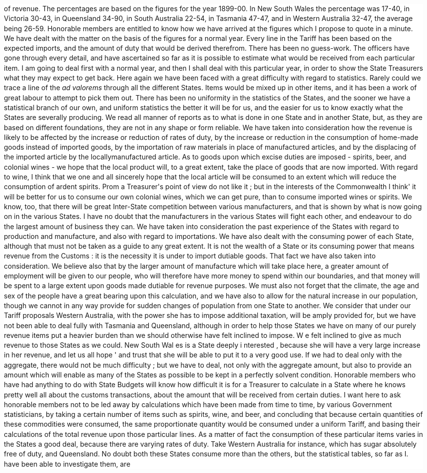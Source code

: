 of revenue. The percentages are based on the figures for the year 1899-00. In New South Wales the percentage was 17-40, in Victoria 30-43, in Queensland 34-90, in South Australia 22-54, in Tasmania 47-47, and in Western Australia 32-47, the average being 26-59. Honorable members are entitled to know how we have arrived at the figures which I propose to quote in a minute. We have dealt with the matter on the basis of the figures for a normal year. Every line in the Tariff has been based on the expected imports, and the amount of duty that would be derived therefrom. There has been no guess-work. The officers have gone through every detail, and have ascertained so far as it is possible to estimate what would be received from each particular item. I am going to deal first with a normal year, and then I shall deal with this particular year, in order to show the State Treasurers what they may expect to get back. Here again we have been faced with a great difficulty with regard to statistics. Rarely could we trace a line of the  *ad*  *valorems*  through all the different States. Items would be mixed up in other items, and it has been a work of great labour to attempt to pick them out. There has been no uniformity in the statistics of the States, and the sooner we have a statistical branch of our own, and uniform statistics the better it will be for us, and the easier for us to know exactly what the States are severally producing. We read all manner of reports as to what is done in one State and in another State, but, as they are based on different foundations, they are not in any shape or form reliable. We have taken into consideration how the revenue is likely to be affected by the increase or reduction of rates of duty, by the increase or reduction in the consumption of home-made goods instead of imported goods, by the importation of raw materials in place of manufactured articles, and by the displacing of the imported article by the locallymanufactured article. As to goods upon which excise duties are imposed - spirits, beer, and colonial wines - we hope that the local product will, to a great extent, take the place of goods that are now imported. With regard to wine, I think that we one and all sincerely hope that the local article will be consumed to an extent which will reduce the consumption of ardent spirits. Prom a Treasurer's point of view do not like it ; but in the interests of the Commonwealth I think' it will be better for us to consume our own colonial wines, which we can get pure, than to consume imported wines or spirits. We know, too, that there will be great Inter-State competition between various manufacturers, and that is shown by what is now going on in the various States. I have no doubt that the manufacturers in the various States will fight each other, and endeavour to do the largest amount of business they can. We have taken into consideration the past experience of the States with regard to production and manufacture, and also with regard to importations. We have also dealt with the consuming power of each State, although that must not be taken as a guide to any great extent. It is not the wealth of a State or its consuming power that means revenue from the Customs : it is the necessity it is under to import dutiable goods. That fact we have also taken into consideration. We believe also  that  by the larger amount of manufacture which will take place here, a greater amount of employment will be given to our people, who will therefore have more money to spend within our boundaries, and that money will be spent to a large extent upon goods made dutiable for revenue purposes. We must also not forget that the climate, the age and sex of the people have a great bearing upon this calculation, and we have also to allow for the natural increase in our population, though we cannot in any way provide for sudden changes of population from one State to another. We consider that under our Tariff proposals Western Australia, with the power she has to impose additional taxation, will be amply provided for, but we have not been able to deal fully with Tasmania and Queensland, although in order to help those States we have on many of our purely revenue items put a heavier burden than we should otherwise have felt inclined to impose. W e felt inclined to give as much revenue to those States as we could. New South Wal es is a State deeply i nterested , because she will have a very large increase in her revenue, and let us all hope ' and trust that she will be able to put it to a very good use. If we had to deal only with the aggregate, there would not be much difficulty ; but we have to deal, not only with the aggregate amount, but also to provide an amount which will enable as many of the States as possible to be kept in a perfectly solvent condition. Honorable members  who have had anything to  do with State Budgets will know how difficult it is for a Treasurer to calculate  in a State  where he knows pretty well all about the customs transactions, about the amount that will be received from certain duties. I want here to ask honorable members not to be led away by calculations which have been made from time to time, by various Government statisticians, by taking a certain number of items such as spirits, wine, and beer, and concluding that because certain quantities of these commodities were consumed,  the same  proportionate quantity would be consumed under a uniform Tariff, and basing their calculations of the total revenue upon those particular lines. As a matter of fact the consumption of these particular items varies in the States a good deal, because there are varying rates of duty. Take Western Australia for instance, which has sugar absolutely free of duty, and Queensland. No doubt both these States consume more than the others, but the statistical tables, so far as I. have been able to investigate them, are